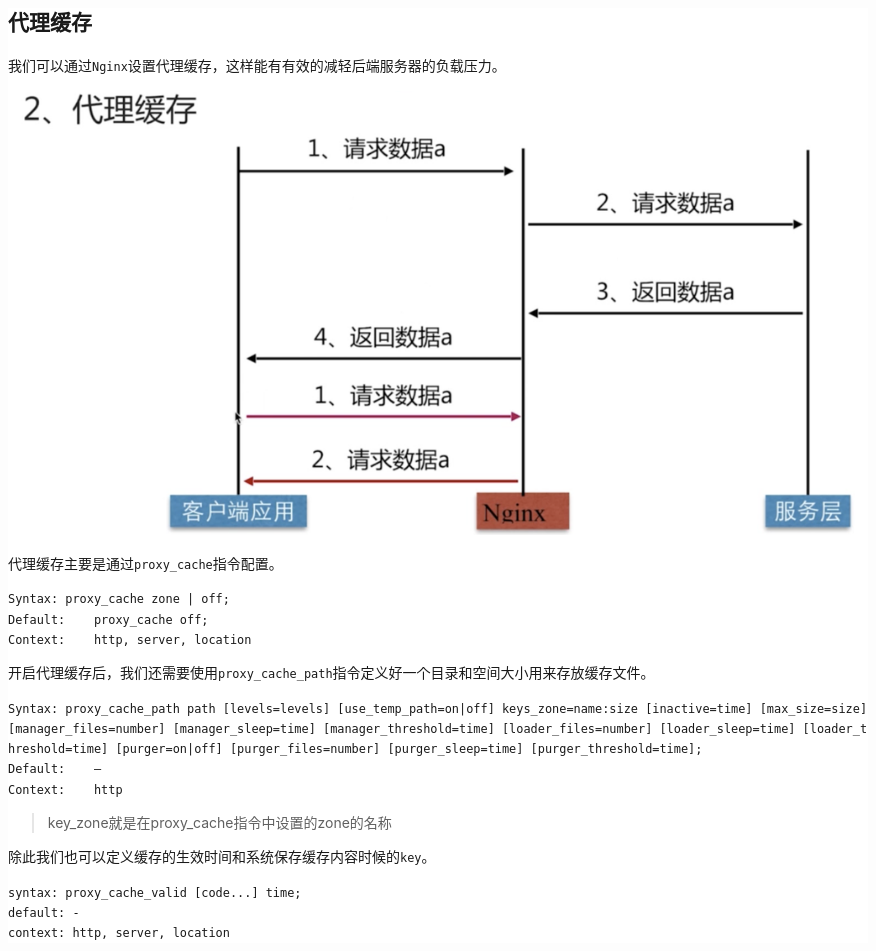 ## 代理缓存

我们可以通过`Nginx`设置代理缓存，这样能有有效的减轻后端服务器的负载压力。

![](/blog/dlhc.png)

代理缓存主要是通过`proxy_cache`指令配置。

```nginx
Syntax:	proxy_cache zone | off;
Default:	proxy_cache off;
Context:	http, server, location
```

开启代理缓存后，我们还需要使用`proxy_cache_path`指令定义好一个目录和空间大小用来存放缓存文件。

```nginx
Syntax:	proxy_cache_path path [levels=levels] [use_temp_path=on|off] keys_zone=name:size [inactive=time] [max_size=size] [manager_files=number] [manager_sleep=time] [manager_threshold=time] [loader_files=number] [loader_sleep=time] [loader_threshold=time] [purger=on|off] [purger_files=number] [purger_sleep=time] [purger_threshold=time];
Default:	—
Context:	http
```

> key_zone就是在proxy_cache指令中设置的zone的名称

除此我们也可以定义缓存的生效时间和系统保存缓存内容时候的`key`。

```nginx
syntax: proxy_cache_valid [code...] time;
default: -
context: http, server, location
```
